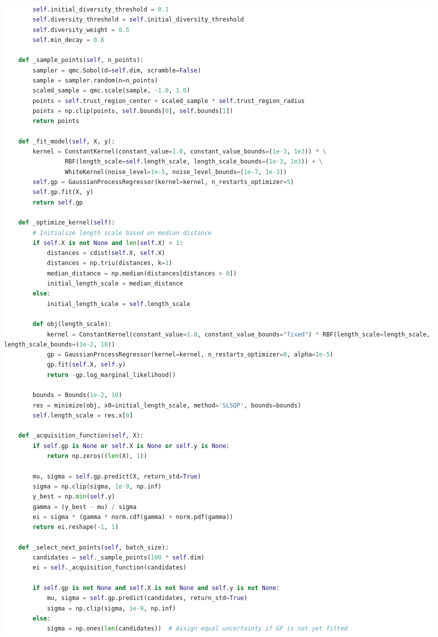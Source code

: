 ```python
        self.initial_diversity_threshold = 0.1
        self.diversity_threshold = self.initial_diversity_threshold
        self.diversity_weight = 0.5
        self.min_decay = 0.8

    def _sample_points(self, n_points):
        sampler = qmc.Sobol(d=self.dim, scramble=False)
        sample = sampler.random(n=n_points)
        scaled_sample = qmc.scale(sample, -1.0, 1.0)
        points = self.trust_region_center + scaled_sample * self.trust_region_radius
        points = np.clip(points, self.bounds[0], self.bounds[1])
        return points

    def _fit_model(self, X, y):
        kernel = ConstantKernel(constant_value=1.0, constant_value_bounds=(1e-3, 1e3)) * \
                 RBF(length_scale=self.length_scale, length_scale_bounds=(1e-3, 1e3)) + \
                 WhiteKernel(noise_level=1e-5, noise_level_bounds=(1e-7, 1e-3))
        self.gp = GaussianProcessRegressor(kernel=kernel, n_restarts_optimizer=5)
        self.gp.fit(X, y)
        return self.gp

    def _optimize_kernel(self):
        # Initialize length scale based on median distance
        if self.X is not None and len(self.X) > 1:
            distances = cdist(self.X, self.X)
            distances = np.triu(distances, k=1)
            median_distance = np.median(distances[distances > 0])
            initial_length_scale = median_distance
        else:
            initial_length_scale = self.length_scale

        def obj(length_scale):
            kernel = ConstantKernel(constant_value=1.0, constant_value_bounds="fixed") * RBF(length_scale=length_scale, length_scale_bounds=(1e-2, 10))
            gp = GaussianProcessRegressor(kernel=kernel, n_restarts_optimizer=0, alpha=1e-5)
            gp.fit(self.X, self.y)
            return -gp.log_marginal_likelihood()

        bounds = Bounds(1e-2, 10)
        res = minimize(obj, x0=initial_length_scale, method='SLSQP', bounds=bounds)
        self.length_scale = res.x[0]

    def _acquisition_function(self, X):
        if self.gp is None or self.X is None or self.y is None:
            return np.zeros((len(X), 1))

        mu, sigma = self.gp.predict(X, return_std=True)
        sigma = np.clip(sigma, 1e-9, np.inf)
        y_best = np.min(self.y)
        gamma = (y_best - mu) / sigma
        ei = sigma * (gamma * norm.cdf(gamma) + norm.pdf(gamma))
        return ei.reshape(-1, 1)

    def _select_next_points(self, batch_size):
        candidates = self._sample_points(100 * self.dim)
        ei = self._acquisition_function(candidates)

        if self.gp is not None and self.X is not None and self.y is not None:
            mu, sigma = self.gp.predict(candidates, return_std=True)
            sigma = np.clip(sigma, 1e-9, np.inf)
        else:
            sigma = np.ones(len(candidates))  # Assign equal uncertainty if GP is not yet fitted

```